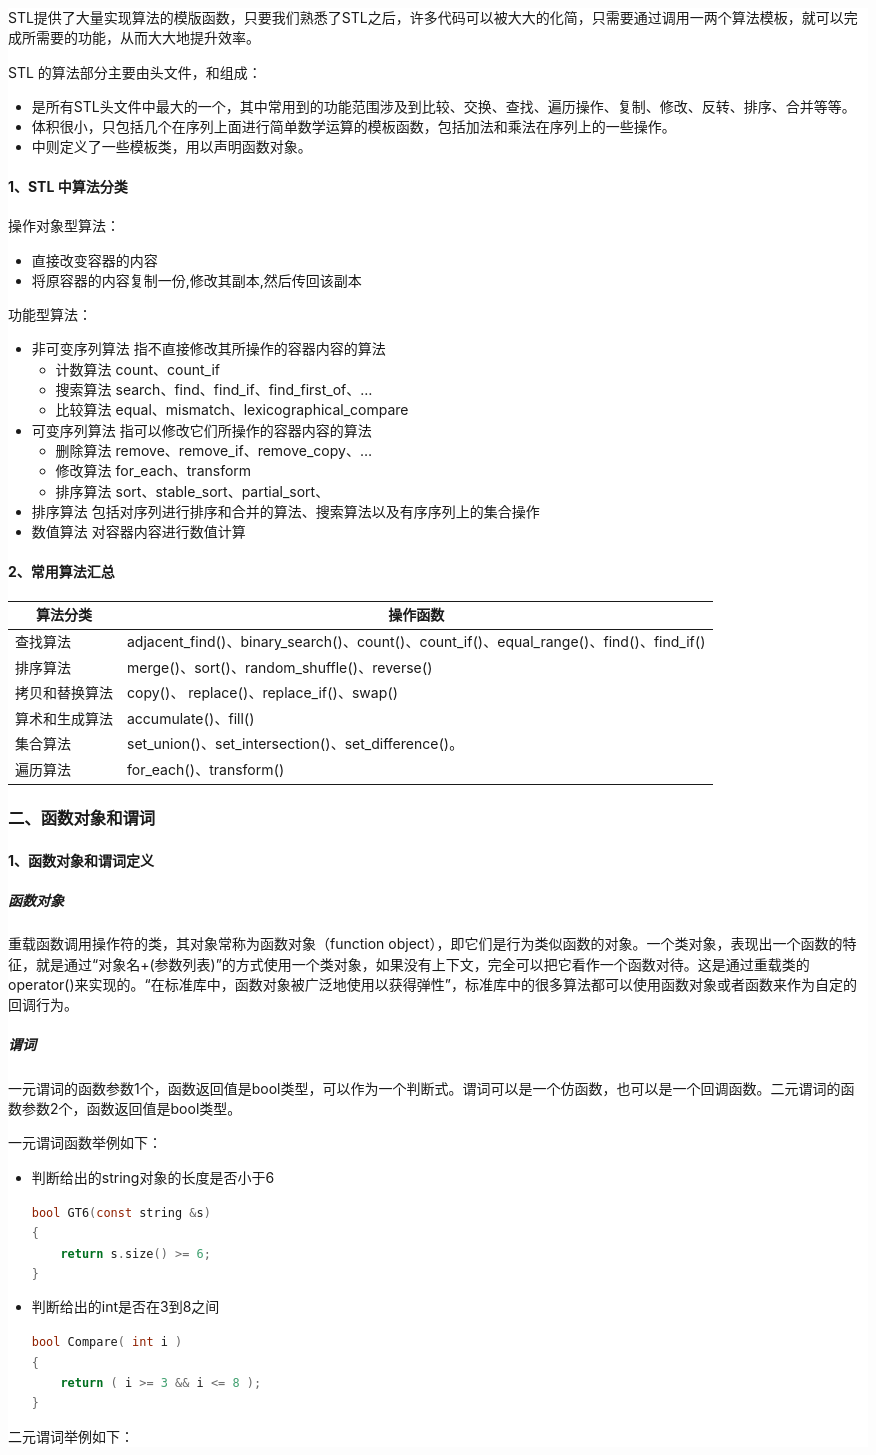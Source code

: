 STL提供了大量实现算法的模版函数，只要我们熟悉了STL之后，许多代码可以被大大的化简，只需要通过调用一两个算法模板，就可以完成所需要的功能，从而大大地提升效率。

STL 的算法部分主要由头文件<algorithm>，<numeric>和<functional>组成：

* <algorithm>是所有STL头文件中最大的一个，其中常用到的功能范围涉及到比较、交换、查找、遍历操作、复制、修改、反转、排序、合并等等。
* <numeric>体积很小，只包括几个在序列上面进行简单数学运算的模板函数，包括加法和乘法在序列上的一些操作。
* <functional>中则定义了一些模板类，用以声明函数对象。

#### 1、STL 中算法分类

操作对象型算法：
* 直接改变容器的内容
* 将原容器的内容复制一份,修改其副本,然后传回该副本

功能型算法：
* 非可变序列算法 指不直接修改其所操作的容器内容的算法
    * 计数算法	 count、count_if
    * 搜索算法	 search、find、find_if、find_first_of、…
    * 比较算法	 equal、mismatch、lexicographical_compare
* 可变序列算法 指可以修改它们所操作的容器内容的算法
    * 删除算法	 remove、remove_if、remove_copy、…
    * 修改算法	 for_each、transform
    * 排序算法	 sort、stable_sort、partial_sort、
* 排序算法 包括对序列进行排序和合并的算法、搜索算法以及有序序列上的集合操作
* 数值算法 对容器内容进行数值计算

#### 2、常用算法汇总

算法分类|操作函数
---|---
查找算法|adjacent_find()、binary_search()、count()、count_if()、equal_range()、find()、find_if()
排序算法|merge()、sort()、random_shuffle()、reverse()
拷贝和替换算法|copy()、 replace()、replace_if()、swap()
算术和生成算法|accumulate()、fill()
集合算法|set_union()、set_intersection()、set_difference()。
遍历算法|for_each()、transform()

### 二、函数对象和谓词

#### 1、函数对象和谓词定义

##### 函数对象

重载函数调用操作符的类，其对象常称为函数对象（function object），即它们是行为类似函数的对象。一个类对象，表现出一个函数的特征，就是通过“对象名+(参数列表)”的方式使用一个类对象，如果没有上下文，完全可以把它看作一个函数对待。这是通过重载类的operator()来实现的。“在标准库中，函数对象被广泛地使用以获得弹性”，标准库中的很多算法都可以使用函数对象或者函数来作为自定的回调行为。

##### 谓词

一元谓词的函数参数1个，函数返回值是bool类型，可以作为一个判断式。谓词可以是一个仿函数，也可以是一个回调函数。二元谓词的函数参数2个，函数返回值是bool类型。

一元谓词函数举例如下：

* 判断给出的string对象的长度是否小于6
    ```c
    bool GT6(const string &s)
    {
        return s.size() >= 6;
    }
    ```
* 判断给出的int是否在3到8之间
    ```c
    bool Compare( int i )
    {
        return ( i >= 3 && i <= 8 );
    }
    ```
二元谓词举例如下：